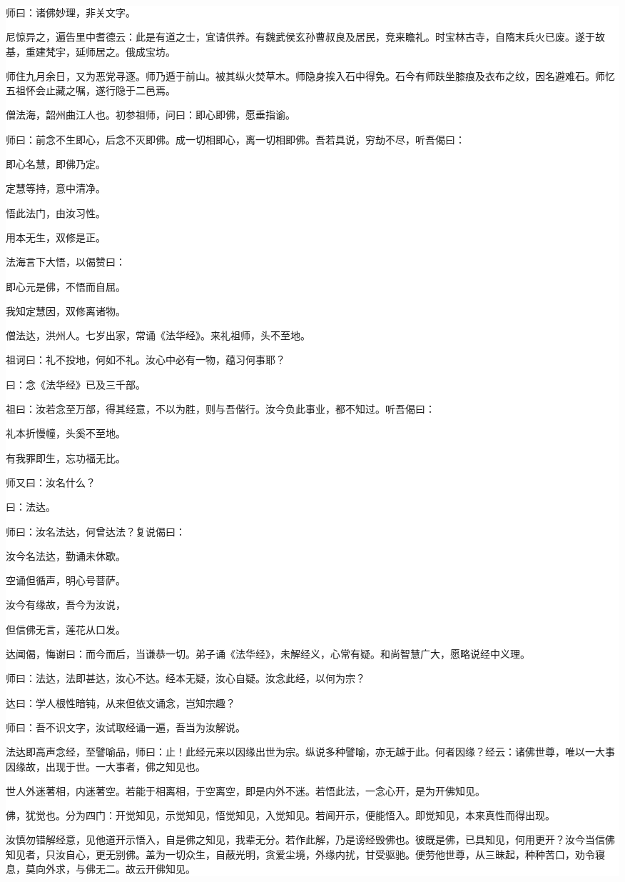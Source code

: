 师曰：诸佛妙理，非关文字。

尼惊异之，遍告里中耆德云：此是有道之士，宜请供养。有魏武侯玄孙曹叔良及居民，竞来瞻礼。时宝林古寺，自隋末兵火已废。遂于故基，重建梵宇，延师居之。俄成宝坊。

师住九月余日，又为恶党寻逐。师乃遁于前山。被其纵火焚草木。师隐身挨入石中得免。石今有师趺坐膝痕及衣布之纹，因名避难石。师忆五祖怀会止藏之嘱，遂行隐于二邑焉。

僧法海，韶州曲江人也。初参祖师，问曰：即心即佛，愿垂指谕。

师曰：前念不生即心，后念不灭即佛。成一切相即心，离一切相即佛。吾若具说，穷劫不尽，听吾偈曰：

即心名慧，即佛乃定。

定慧等持，意中清净。

悟此法门，由汝习性。

用本无生，双修是正。

法海言下大悟，以偈赞曰：

即心元是佛，不悟而自屈。

我知定慧因，双修离诸物。

僧法达，洪州人。七岁出家，常诵《法华经》。来礼祖师，头不至地。

祖诃曰：礼不投地，何如不礼。汝心中必有一物，蕴习何事耶？

曰：念《法华经》已及三千部。

祖曰：汝若念至万部，得其经意，不以为胜，则与吾偕行。汝今负此事业，都不知过。听吾偈曰：

礼本折慢幢，头奚不至地。

有我罪即生，忘功福无比。

师又曰：汝名什么？

曰：法达。

师曰：汝名法达，何曾达法？复说偈曰：

汝今名法达，勤诵未休歇。

空诵但循声，明心号菩萨。

汝今有缘故，吾今为汝说，

但信佛无言，莲花从口发。

达闻偈，悔谢曰：而今而后，当谦恭一切。弟子诵《法华经》，未解经义，心常有疑。和尚智慧广大，愿略说经中义理。

师曰：法达，法即甚达，汝心不达。经本无疑，汝心自疑。汝念此经，以何为宗？

达曰：学人根性暗钝，从来但依文诵念，岂知宗趣？

师曰：吾不识文字，汝试取经诵一遍，吾当为汝解说。

法达即高声念经，至譬喻品，师曰：止！此经元来以因缘出世为宗。纵说多种譬喻，亦无越于此。何者因缘？经云：诸佛世尊，唯以一大事因缘故，出现于世。一大事者，佛之知见也。

世人外迷著相，内迷著空。若能于相离相，于空离空，即是内外不迷。若悟此法，一念心开，是为开佛知见。

佛，犹觉也。分为四门：开觉知见，示觉知见，悟觉知见，入觉知见。若闻开示，便能悟入。即觉知见，本来真性而得出现。

汝慎勿错解经意，见他道开示悟入，自是佛之知见，我辈无分。若作此解，乃是谤经毁佛也。彼既是佛，已具知见，何用更开？汝今当信佛知见者，只汝自心，更无别佛。盖为一切众生，自蔽光明，贪爱尘境，外缘内扰，甘受驱驰。便劳他世尊，从三昧起，种种苦口，劝令寝息，莫向外求，与佛无二。故云开佛知见。
